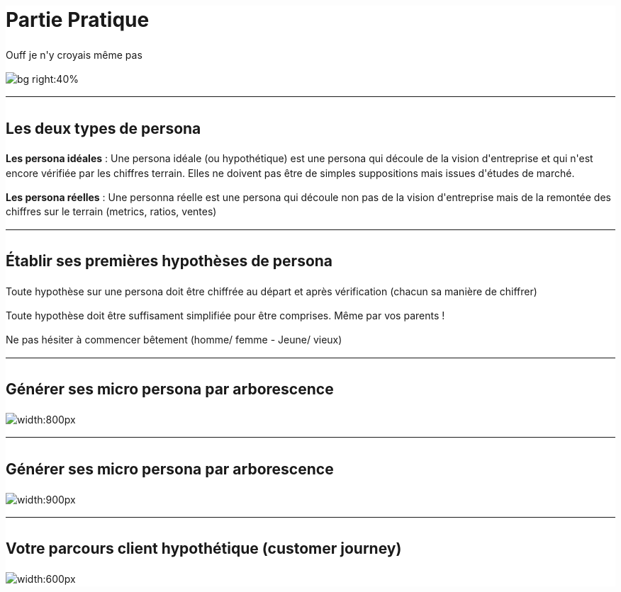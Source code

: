 
# Partie Pratique
Ouff je n'y croyais même pas

![bg right:40%](https://mfiles.alphacoders.com/624/624253.jpg)

---

## Les deux types de persona
**Les persona idéales** :
    Une persona idéale (ou hypothétique) est une persona qui découle de la vision d'entreprise et qui n'est encore vérifiée par les chiffres terrain. Elles ne doivent pas être de simples suppositions mais issues d'études de marché.

**Les persona réelles** :
    Une personna réelle est une persona qui découle non pas de la vision d'entreprise mais de la remontée des chiffres sur le terrain (metrics, ratios, ventes)

---

## Établir ses premières hypothèses de persona


Toute hypothèse sur une persona doit être chiffrée au départ et après vérification (chacun sa manière de chiffrer)

Toute hypothèse doit être suffisament simplifiée pour être comprises. Même par vos parents !

Ne pas hésiter à commencer bêtement (homme/ femme - Jeune/ vieux)

---



## Générer ses micro persona par arborescence

![width:800px](https://nsm09.casimages.com/img/2019/10/22//19102205432619055416473645.png)


---

## Générer ses micro persona par arborescence

![width:900px](https://nsm09.casimages.com/img/2019/10/22//19102204421819055416473551.png)

---

Votre parcours client hypothétique
(customer journey)
------

![width:600px](https://nsm09.casimages.com/img/2019/10/22//19102203253119055416473452.png)
